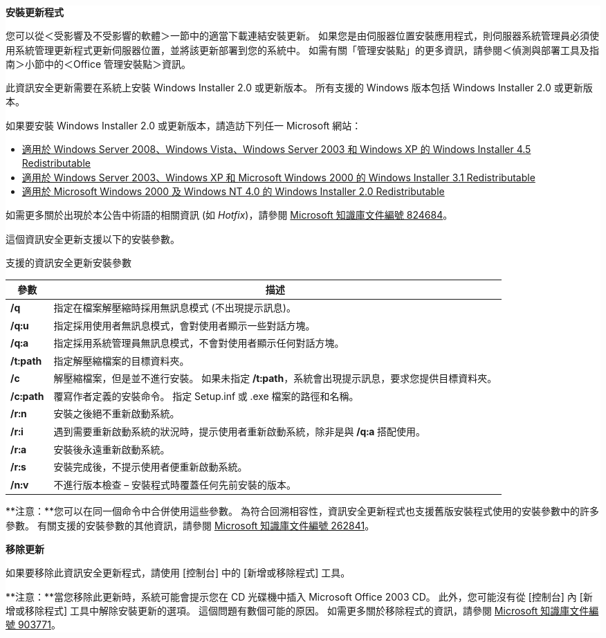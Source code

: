 **安裝更新程式**
  
您可以從＜受影響及不受影響的軟體＞一節中的適當下載連結安裝更新。 如果您是由伺服器位置安裝應用程式，則伺服器系統管理員必須使用系統管理更新程式更新伺服器位置，並將該更新部署到您的系統中。 如需有關「管理安裝點」的更多資訊，請參閱＜偵測與部署工具及指南＞小節中的＜Office 管理安裝點＞資訊。
  
此資訊安全更新需要在系統上安裝 Windows Installer 2.0 或更新版本。 所有支援的 Windows 版本包括 Windows Installer 2.0 或更新版本。
  
如果要安裝 Windows Installer 2.0 或更新版本，請造訪下列任一 Microsoft 網站：
  
-   [適用於 Windows Server 2008、Windows Vista、Windows Server 2003 和 Windows XP 的 Windows Installer 4.5 Redistributable](http://www.microsoft.com/downloads/details.aspx?familyid=5a58b56f-60b6-4412-95b9-54d056d6f9f4&displaylang=en)  
-   [適用於 Windows Server 2003、Windows XP 和 Microsoft Windows 2000 的 Windows Installer 3.1 Redistributable](http://www.microsoft.com/downloads/details.aspx?familyid=889482fc-5f56-4a38-b838-de776fd4138c&displaylang=en)  
-   [適用於 Microsoft Windows 2000 及 Windows NT 4.0 的 Windows Installer 2.0 Redistributable](http://go.microsoft.com/fwlink/?linkid=33338)
  
如需更多關於出現於本公告中術語的相關資訊 (如 *Hotfix*)，請參閱 [Microsoft 知識庫文件編號 824684](http://support.microsoft.com/kb/824684/zh-tw)。
  
這個資訊安全更新支援以下的安裝參數。

支援的資訊安全更新安裝參數
  
| 參數        | 描述                                                                                              |  
|-------------|---------------------------------------------------------------------------------------------------|  
| **/q**      | 指定在檔案解壓縮時採用無訊息模式 (不出現提示訊息)。                                               |  
| **/q:u**    | 指定採用使用者無訊息模式，會對使用者顯示一些對話方塊。                                            |  
| **/q:a**    | 指定採用系統管理員無訊息模式，不會對使用者顯示任何對話方塊。                                      |  
| **/t:path** | 指定解壓縮檔案的目標資料夾。                                                                      |  
| **/c**      | 解壓縮檔案，但是並不進行安裝。 如果未指定 **/t:path**，系統會出現提示訊息，要求您提供目標資料夾。 |  
| **/c:path** | 覆寫作者定義的安裝命令。 指定 Setup.inf 或 .exe 檔案的路徑和名稱。                                |  
| **/r:n**    | 安裝之後絕不重新啟動系統。                                                                        |  
| **/r:i**    | 遇到需要重新啟動系統的狀況時，提示使用者重新啟動系統，除非是與 **/q:a** 搭配使用。                |  
| **/r:a**    | 安裝後永遠重新啟動系統。                                                                          |  
| **/r:s**    | 安裝完成後，不提示使用者便重新啟動系統。                                                          |  
| **/n:v**    | 不進行版本檢查 – 安裝程式時覆蓋任何先前安裝的版本。                                               |
  
**注意：**您可以在同一個命令中合併使用這些參數。 為符合回溯相容性，資訊安全更新程式也支援舊版安裝程式使用的安裝參數中的許多參數。 有關支援的安裝參數的其他資訊，請參閱 [Microsoft 知識庫文件編號 262841](http://support.microsoft.com/kb/262841/zh-tw)。
  
**移除更新**
  
如果要移除此資訊安全更新程式，請使用 \[控制台\] 中的 \[新增或移除程式\] 工具。
  
**注意：**當您移除此更新時，系統可能會提示您在 CD 光碟機中插入 Microsoft Office 2003 CD。 此外，您可能沒有從 \[控制台\] 內 \[新增或移除程式\] 工具中解除安裝更新的選項。 這個問題有數個可能的原因。 如需更多關於移除程式的資訊，請參閱 [Microsoft 知識庫文件編號 903771](http://support.microsoft.com/kb/903771/zh-tw)。
  